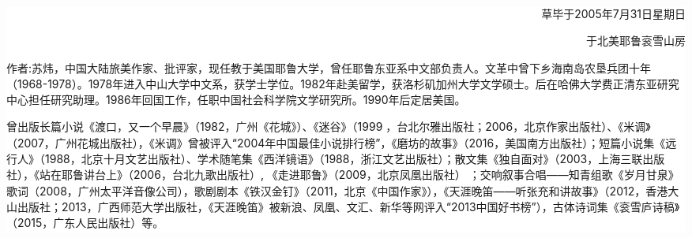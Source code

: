 <p align="right">草毕于2005年7月31日星期日</p>
<p align="right">于北美耶鲁衮雪山房</p>


作者:苏炜，中国大陆旅美作家、批评家，现任教于美国耶鲁大学，曾任耶鲁东亚系中文部负责人。文革中曾下乡海南岛农垦兵团十年（1968-1978）。1978年进入中山大学中文系，获学士学位。1982年赴美留学，获洛杉矶加州大学文学硕士。后在哈佛大学费正清东亚研究中心担任研究助理。1986年回国工作，任职中国社会科学院文学研究所。1990年后定居美国。

曾出版长篇小说《渡口，又一个早晨》（1982，广州《花城》）、《迷谷》（1999 ，台北尔雅出版社；2006，北京作家出版社）、《米调》（2007，广州花城出版社），《米调》曾被评入“2004年中国最佳小说排行榜”，《磨坊的故事》（2016，美国南方出版社）；短篇小说集《远行人》（1988，北京十月文艺出版社）、学术随笔集《西洋镜语》（1988，浙江文艺出版社）；散文集《独自面对》（2003，上海三联出版社），《站在耶鲁讲台上》（2006，台北九歌出版社）, 《走进耶鲁》（2009，北京凤凰出版社） ；交响叙事合唱——知青组歌《岁月甘泉》歌词（2008，广州太平洋音像公司），歌剧剧本《铁汉金钉》（2011，北京《中国作家》），《天涯晚笛——听张充和讲故事》（2012，香港大山出版社；2013，广西师范大学出版社，《天涯晚笛》被新浪、凤凰、文汇、新华等网评入“2013中国好书榜”），古体诗词集《衮雪庐诗稿》（2015，广东人民出版社）等。